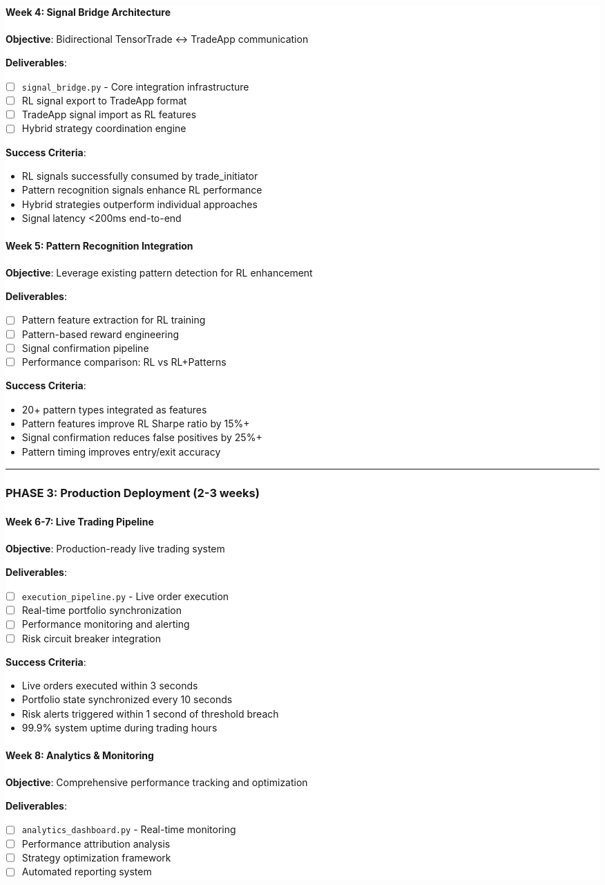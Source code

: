 #### **Week 4: Signal Bridge Architecture**
**Objective**: Bidirectional TensorTrade ↔ TradeApp communication

**Deliverables**:
- [ ] `signal_bridge.py` - Core integration infrastructure
- [ ] RL signal export to TradeApp format
- [ ] TradeApp signal import as RL features
- [ ] Hybrid strategy coordination engine

**Success Criteria**:
- RL signals successfully consumed by trade_initiator
- Pattern recognition signals enhance RL performance
- Hybrid strategies outperform individual approaches
- Signal latency <200ms end-to-end

#### **Week 5: Pattern Recognition Integration**
**Objective**: Leverage existing pattern detection for RL enhancement

**Deliverables**:
- [ ] Pattern feature extraction for RL training
- [ ] Pattern-based reward engineering
- [ ] Signal confirmation pipeline
- [ ] Performance comparison: RL vs RL+Patterns

**Success Criteria**:
- 20+ pattern types integrated as features
- Pattern features improve RL Sharpe ratio by 15%+
- Signal confirmation reduces false positives by 25%+
- Pattern timing improves entry/exit accuracy

---

### **PHASE 3: Production Deployment** (2-3 weeks)

#### **Week 6-7: Live Trading Pipeline**
**Objective**: Production-ready live trading system

**Deliverables**:
- [ ] `execution_pipeline.py` - Live order execution
- [ ] Real-time portfolio synchronization
- [ ] Performance monitoring and alerting
- [ ] Risk circuit breaker integration

**Success Criteria**:
- Live orders executed within 3 seconds
- Portfolio state synchronized every 10 seconds
- Risk alerts triggered within 1 second of threshold breach
- 99.9% system uptime during trading hours

#### **Week 8: Analytics & Monitoring**
**Objective**: Comprehensive performance tracking and optimization

**Deliverables**:
- [ ] `analytics_dashboard.py` - Real-time monitoring
- [ ] Performance attribution analysis
- [ ] Strategy optimization framework
- [ ] Automated reporting system
